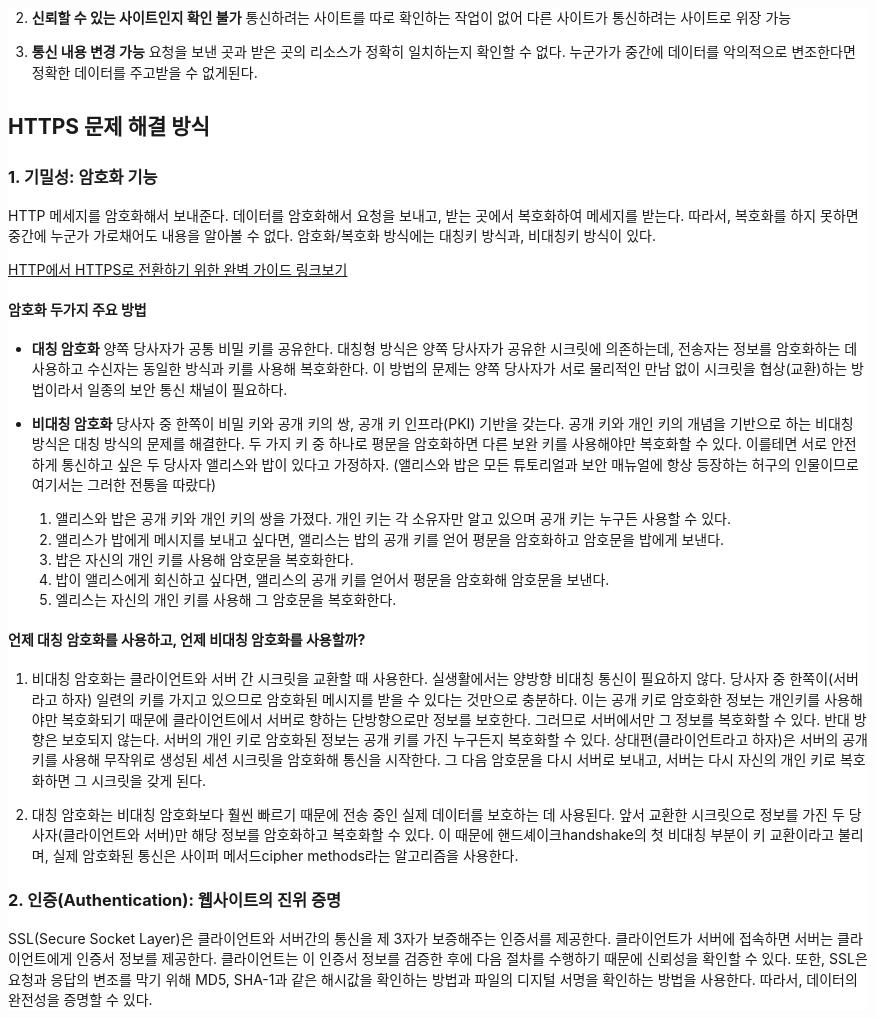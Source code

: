 2. **신뢰할 수 있는 사이트인지 확인 불가**
    통신하려는 사이트를 따로 확인하는 작업이 없어 다른 사이트가 통신하려는 사이트로 위장 가능

3. **통신 내용 변경 가능**
    요청을 보낸 곳과 받은 곳의 리소스가 정확히 일치하는지 확인할 수 없다.
    누군가가 중간에 데이터를 악의적으로 변조한다면 정확한 데이터를 주고받을 수 없게된다.

## HTTPS 문제 해결 방식

### 1. 기밀성: 암호화 기능
HTTP 메세지를 암호화해서 보내준다. 데이터를 암호화해서 요청을 보내고, 받는 곳에서 복호화하여 메세지를 받는다.
    따라서, 복호화를 하지 못하면 중간에 누군가 가로채어도 내용을 알아볼 수 없다.
    암호화/복호화 방식에는 대칭키 방식과, 비대칭키 방식이 있다.

[HTTP에서 HTTPS로 전환하기 위한 완벽 가이드 링크보기](https://webactually.com/2018/11/16/http%EC%97%90%EC%84%9C-https%EB%A1%9C-%EC%A0%84%ED%99%98%ED%95%98%EA%B8%B0-%EC%9C%84%ED%95%9C-%EC%99%84%EB%B2%BD-%EA%B0%80%EC%9D%B4%EB%93%9C/)

#### 암호화 두가지 주요 방법

- **대칭 암호화**
양쪽 당사자가 공통 비밀 키를 공유한다.
            대칭형 방식은 양쪽 당사자가 공유한 시크릿에 의존하는데, 전송자는 정보를 암호화하는 데 사용하고
            수신자는 동일한 방식과 키를 사용해 복호화한다. 이 방법의 문제는 양쪽 당사자가 서로 물리적인 만남 없이 시크릿을 협상(교환)하는 방법이라서 일종의 보안 통신 채널이 필요하다.

- **비대칭 암호화**
당사자 중 한쪽이 비밀 키와 공개 키의 쌍, 공개 키 인프라(PKI) 기반을 갖는다.
            공개 키와 개인 키의 개념을 기반으로 하는 비대칭 방식은 대칭 방식의 문제를 해결한다.
            두 가지 키 중 하나로 평문을 암호화하면 다른 보완 키를 사용해야만 복호화할 수 있다.
            이를테면 서로 안전하게 통신하고 싶은 두 당사자 앨리스와 밥이 있다고 가정하자.
            (앨리스와 밥은 모든 튜토리얼과 보안 매뉴얼에 항상 등장하는 허구의 인물이므로 여기서는 그러한 전통을 따랐다)

  1. 앨리스와 밥은 공개 키와 개인 키의 쌍을 가졌다. 개인 키는 각 소유자만 알고 있으며 공개 키는 누구든 사용할 수 있다.
  2. 앨리스가 밥에게 메시지를 보내고 싶다면, 앨리스는 밥의 공개 키를 얻어 평문을 암호화하고 암호문을 밥에게 보낸다.
  3. 밥은 자신의 개인 키를 사용해 암호문을 복호화한다.
  4. 밥이 앨리스에게 회신하고 싶다면, 앨리스의 공개 키를 얻어서 평문을 암호화해 암호문을 보낸다.
  5. 엘리스는 자신의 개인 키를 사용해 그 암호문을 복호화한다.
            

#### 언제 대칭 암호화를 사용하고, 언제 비대칭 암호화를 사용할까?

1. 비대칭 암호화는 클라이언트와 서버 간 시크릿을 교환할 때 사용한다.
실생활에서는 양방향 비대칭 통신이 필요하지 않다. 당사자 중 한쪽이(서버라고 하자) 일련의 키를 가지고 있으므로 암호화된 메시지를 받을 수 있다는 것만으로 충분하다. 이는 공개 키로 암호화한 정보는 개인키를 사용해야만 복호화되기 때문에 클라이언트에서 서버로 향하는 단방향으로만 정보를 보호한다. 그러므로 서버에서만 그 정보를 복호화할 수 있다. 반대 방향은 보호되지 않는다. 서버의 개인 키로 암호화된 정보는 공개 키를 가진 누구든지 복호화할 수 있다. 상대편(클라이언트라고 하자)은 서버의 공개 키를 사용해 무작위로 생성된 세션 시크릿을 암호화해 통신을 시작한다. 그 다음 암호문을 다시 서버로 보내고, 서버는 다시 자신의 개인 키로 복호화하면 그 시크릿을 갖게 된다.

2. 대칭 암호화는 비대칭 암호화보다 훨씬 빠르기 때문에 전송 중인 실제 데이터를 보호하는 데 사용된다.
        앞서 교환한 시크릿으로 정보를 가진 두 당사자(클라이언트와 서버)만 해당 정보를 암호화하고 복호화할 수 있다.
        이 때문에 핸드셰이크handshake의 첫 비대칭 부분이 키 교환이라고 불리며, 실제 암호화된 통신은 사이퍼 메서드cipher methods라는 알고리즘을 사용한다.

### 2. 인증(Authentication): 웹사이트의 진위 증명
SSL(Secure Socket Layer)은 클라이언트와 서버간의 통신을 제 3자가 보증해주는 인증서를 제공한다.
    클라이언트가 서버에 접속하면 서버는 클라이언트에게 인증서 정보를 제공한다.
    클라이언트는 이 인증서 정보를 검증한 후에 다음 절차를 수행하기 때문에 신뢰성을 확인할 수 있다.
    또한, SSL은 요청과 응답의 변조를 막기 위해 MD5, SHA-1과 같은 해시값을 확인하는 방법과 파일의 디지털 서명을 확인하는 방법을 사용한다.
    따라서, 데이터의 완전성을 증명할 수 있다.
